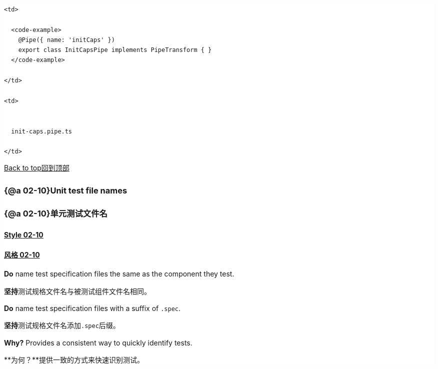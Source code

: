     <td>

      <code-example>
        @Pipe({ name: 'initCaps' })
        export class InitCapsPipe implements PipeTransform { }
      </code-example>

    </td>

    <td>


      init-caps.pipe.ts

    </td>

  </tr>

</table>

<a href="#toc" class='to-top'>Back to top</a><a href="#toc" class='to-top'>回到顶部</a>


### {@a 02-10}Unit test file names

### {@a 02-10}单元测试文件名

#### <a href="#02-10">Style 02-10</a>

#### <a href="#02-10">风格 02-10</a>


<div class="s-rule do">



**Do** name test specification files the same as the component they test.

**坚持**测试规格文件名与被测试组件文件名相同。


</div>



<div class="s-rule do">



**Do** name test specification files with a suffix of `.spec`.

**坚持**测试规格文件名添加`.spec`后缀。


</div>



<div class="s-why">



**Why?** Provides a consistent way to quickly identify tests.

**为何？**提供一致的方式来快速识别测试。

